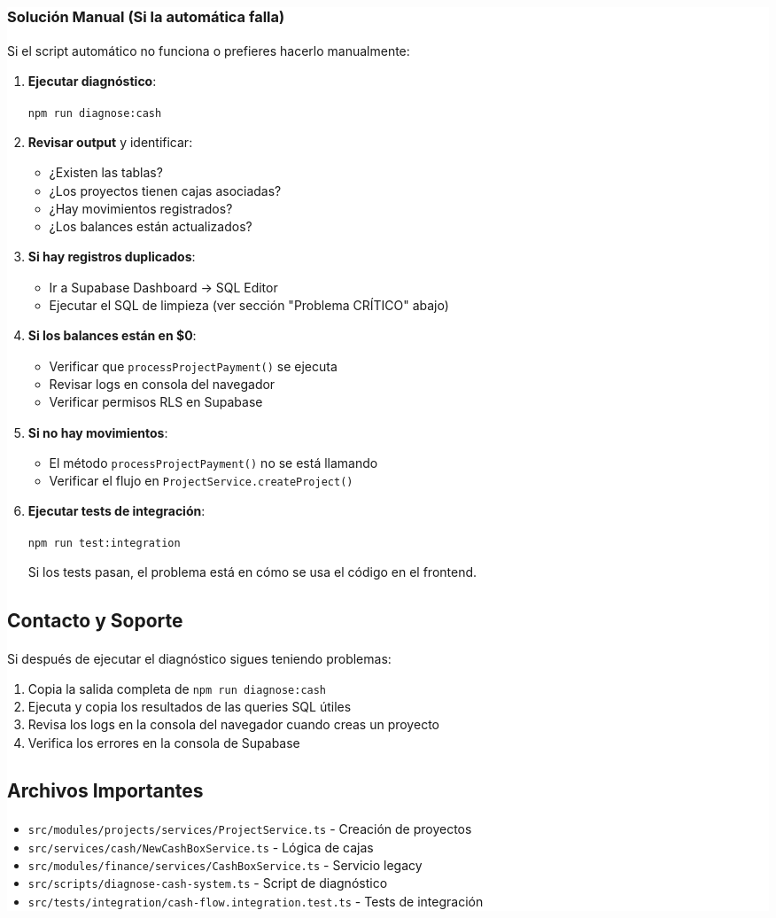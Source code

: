 ### Solución Manual (Si la automática falla)

Si el script automático no funciona o prefieres hacerlo manualmente:

1. **Ejecutar diagnóstico**:
   ```bash
   npm run diagnose:cash
   ```

2. **Revisar output** y identificar:
   - ¿Existen las tablas?
   - ¿Los proyectos tienen cajas asociadas?
   - ¿Hay movimientos registrados?
   - ¿Los balances están actualizados?

3. **Si hay registros duplicados**:
   - Ir a Supabase Dashboard → SQL Editor
   - Ejecutar el SQL de limpieza (ver sección "Problema CRÍTICO" abajo)

4. **Si los balances están en $0**:
   - Verificar que `processProjectPayment()` se ejecuta
   - Revisar logs en consola del navegador
   - Verificar permisos RLS en Supabase

5. **Si no hay movimientos**:
   - El método `processProjectPayment()` no se está llamando
   - Verificar el flujo en `ProjectService.createProject()`

6. **Ejecutar tests de integración**:
   ```bash
   npm run test:integration
   ```
   Si los tests pasan, el problema está en cómo se usa el código en el frontend.

## Contacto y Soporte

Si después de ejecutar el diagnóstico sigues teniendo problemas:

1. Copia la salida completa de `npm run diagnose:cash`
2. Ejecuta y copia los resultados de las queries SQL útiles
3. Revisa los logs en la consola del navegador cuando creas un proyecto
4. Verifica los errores en la consola de Supabase

## Archivos Importantes

- `src/modules/projects/services/ProjectService.ts` - Creación de proyectos
- `src/services/cash/NewCashBoxService.ts` - Lógica de cajas
- `src/modules/finance/services/CashBoxService.ts` - Servicio legacy
- `src/scripts/diagnose-cash-system.ts` - Script de diagnóstico
- `src/tests/integration/cash-flow.integration.test.ts` - Tests de integración
